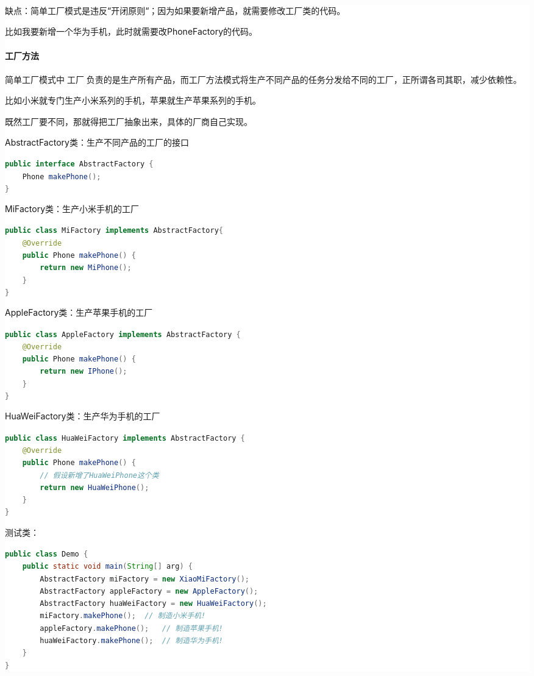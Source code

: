 缺点：简单工厂模式是违反“开闭原则“；因为如果要新增产品，就需要修改工厂类的代码。

比如我要新增一个华为手机，此时就需要改PhoneFactory的代码。



#### 工厂方法

简单工厂模式中 工厂 负责的是生产所有产品，而工厂方法模式将生产不同产品的任务分发给不同的工厂，正所谓各司其职，减少依赖性。

比如小米就专门生产小米系列的手机，苹果就生产苹果系列的手机。

既然工厂要不同，那就得把工厂抽象出来，具体的厂商自己实现。

AbstractFactory类：生产不同产品的工厂的接口

```java
public interface AbstractFactory {
    Phone makePhone();
}
```

MiFactory类：生产小米手机的工厂

```java
public class MiFactory implements AbstractFactory{
    @Override
    public Phone makePhone() {
        return new MiPhone();
    }
}
```

AppleFactory类：生产苹果手机的工厂

```java
public class AppleFactory implements AbstractFactory {
    @Override
    public Phone makePhone() {
        return new IPhone();
    }
}
```

HuaWeiFactory类：生产华为手机的工厂

```java
public class HuaWeiFactory implements AbstractFactory {
    @Override
    public Phone makePhone() {
        // 假设新增了HuaWeiPhone这个类
        return new HuaWeiPhone();
    }
}
```

测试类：

```java
public class Demo {
    public static void main(String[] arg) {
        AbstractFactory miFactory = new XiaoMiFactory();
        AbstractFactory appleFactory = new AppleFactory();
        AbstractFactory huaWeiFactory = new HuaWeiFactory();
        miFactory.makePhone();	// 制造小米手机!
        appleFactory.makePhone();	// 制造苹果手机!
        huaWeiFactory.makePhone();	// 制造华为手机!
    }
}
```
